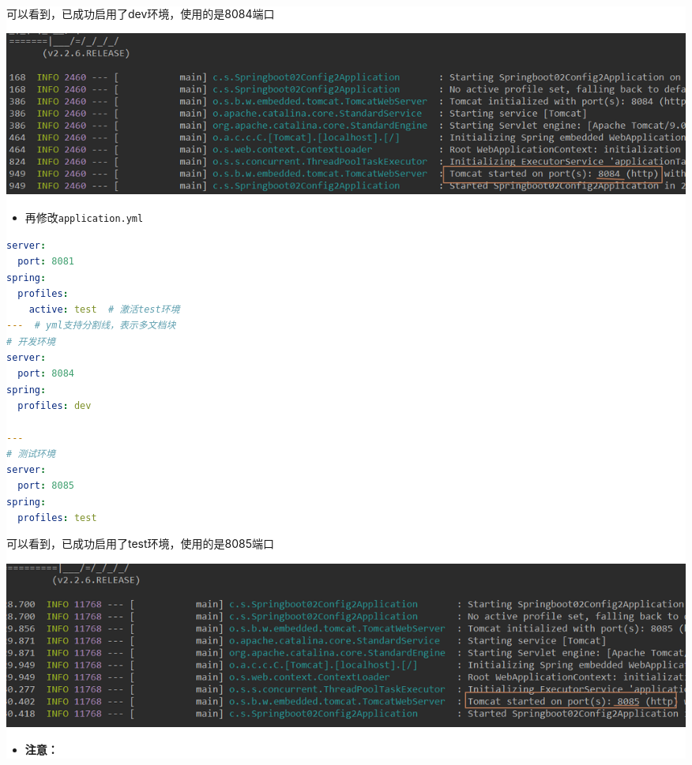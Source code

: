 可以看到，已成功启用了dev环境，使用的是8084端口

![image-20200421220902263](noteImage/image-20200421220902263.png)

- 再修改`application.yml`

```yaml
server:
  port: 8081
spring:
  profiles:
    active: test  # 激活test环境
---  # yml支持分割线，表示多文档块
# 开发环境
server:
  port: 8084
spring:
  profiles: dev

---
# 测试环境
server:
  port: 8085
spring:
  profiles: test
```

可以看到，已成功启用了test环境，使用的是8085端口

![image-20200421221105950](noteImage/image-20200421221105950.png)

- **注意：**
